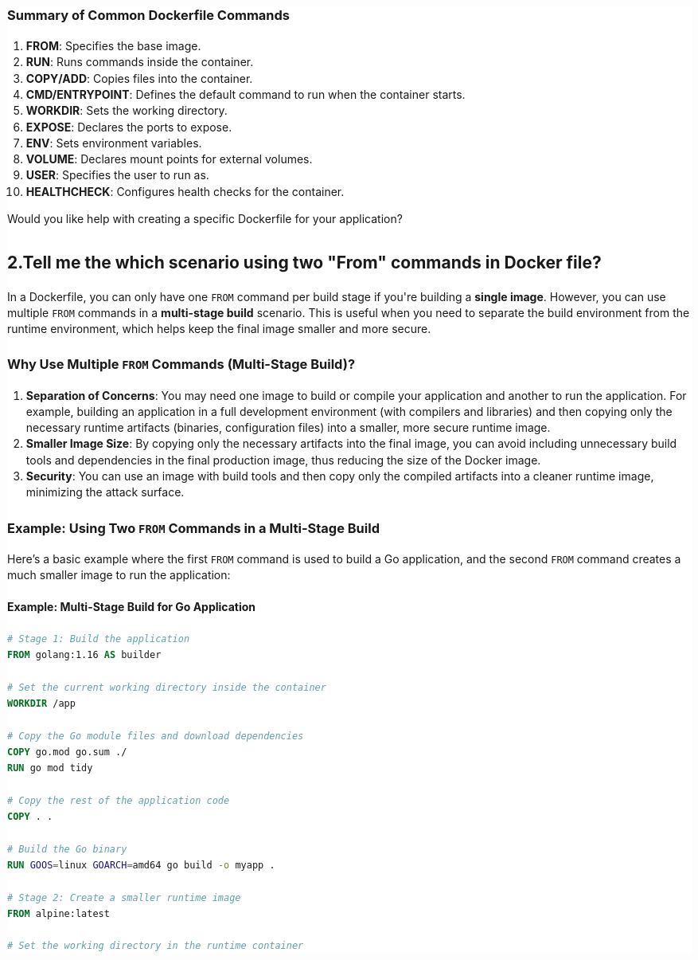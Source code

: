 ### **Summary of Common Dockerfile Commands**
1. **FROM**: Specifies the base image.
2. **RUN**: Runs commands inside the container.
3. **COPY/ADD**: Copies files into the container.
4. **CMD/ENTRYPOINT**: Defines the default command to run when the container starts.
5. **WORKDIR**: Sets the working directory.
6. **EXPOSE**: Declares the ports to expose.
7. **ENV**: Sets environment variables.
8. **VOLUME**: Declares mount points for external volumes.
9. **USER**: Specifies the user to run as.
10. **HEALTHCHECK**: Configures health checks for the container.

Would you like help with creating a specific Dockerfile for your application?


## 2.Tell me the which scenario using two "From" commands in Docker file?

In a Dockerfile, you can only have one `FROM` command per build stage if you're building a **single image**. However, you can use multiple `FROM` commands in a **multi-stage build** scenario. This is useful when you need to separate the build environment from the runtime environment, which helps keep the final image smaller and more secure.

### **Why Use Multiple `FROM` Commands (Multi-Stage Build)?**

1. **Separation of Concerns**: You may need one image to build or compile your application and another to run the application. For example, building an application in a full development environment (with compilers and libraries) and then copying only the necessary runtime artifacts (binaries, configuration files) into a smaller, more secure runtime image.
2. **Smaller Image Size**: By copying only the necessary artifacts into the final image, you can avoid including unnecessary build tools and dependencies in the final production image, thus reducing the size of the Docker image.
3. **Security**: You can use an image with build tools and then copy only the compiled artifacts into a cleaner runtime image, minimizing the attack surface.

### **Example: Using Two `FROM` Commands in a Multi-Stage Build**

Here’s a basic example where the first `FROM` command is used to build a Go application, and the second `FROM` command creates a much smaller image to run the application:

#### **Example: Multi-Stage Build for Go Application**

```dockerfile
# Stage 1: Build the application
FROM golang:1.16 AS builder

# Set the current working directory inside the container
WORKDIR /app

# Copy the Go module files and download dependencies
COPY go.mod go.sum ./
RUN go mod tidy

# Copy the rest of the application code
COPY . .

# Build the Go binary
RUN GOOS=linux GOARCH=amd64 go build -o myapp .

# Stage 2: Create a smaller runtime image
FROM alpine:latest

# Set the working directory in the runtime container
```